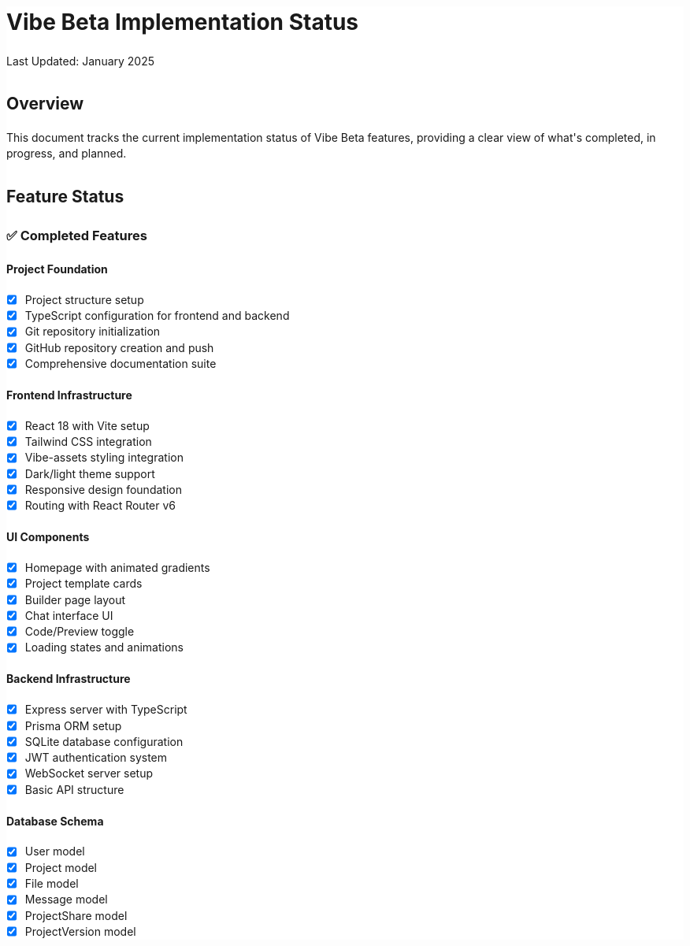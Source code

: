 # Vibe Beta Implementation Status

Last Updated: January 2025

## Overview

This document tracks the current implementation status of Vibe Beta features, providing a clear view of what's completed, in progress, and planned.

## Feature Status

### ✅ Completed Features

#### Project Foundation
- [x] Project structure setup
- [x] TypeScript configuration for frontend and backend
- [x] Git repository initialization
- [x] GitHub repository creation and push
- [x] Comprehensive documentation suite

#### Frontend Infrastructure
- [x] React 18 with Vite setup
- [x] Tailwind CSS integration
- [x] Vibe-assets styling integration
- [x] Dark/light theme support
- [x] Responsive design foundation
- [x] Routing with React Router v6

#### UI Components
- [x] Homepage with animated gradients
- [x] Project template cards
- [x] Builder page layout
- [x] Chat interface UI
- [x] Code/Preview toggle
- [x] Loading states and animations

#### Backend Infrastructure
- [x] Express server with TypeScript
- [x] Prisma ORM setup
- [x] SQLite database configuration
- [x] JWT authentication system
- [x] WebSocket server setup
- [x] Basic API structure

#### Database Schema
- [x] User model
- [x] Project model
- [x] File model
- [x] Message model
- [x] ProjectShare model
- [x] ProjectVersion model
